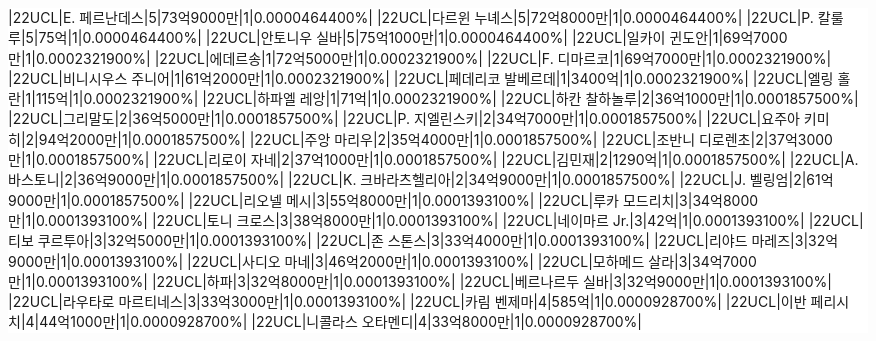 |22UCL|E. 페르난데스|5|73억9000만|1|0.0000464400%|
|22UCL|다르윈 누녜스|5|72억8000만|1|0.0000464400%|
|22UCL|P. 칼룰루|5|75억|1|0.0000464400%|
|22UCL|안토니우 실바|5|75억1000만|1|0.0000464400%|
|22UCL|일카이 귄도안|1|69억7000만|1|0.0002321900%|
|22UCL|에데르송|1|72억5000만|1|0.0002321900%|
|22UCL|F. 디마르코|1|69억7000만|1|0.0002321900%|
|22UCL|비니시우스 주니어|1|61억2000만|1|0.0002321900%|
|22UCL|페데리코 발베르데|1|3400억|1|0.0002321900%|
|22UCL|엘링 홀란|1|115억|1|0.0002321900%|
|22UCL|하파엘 레앙|1|71억|1|0.0002321900%|
|22UCL|하칸 찰하놀루|2|36억1000만|1|0.0001857500%|
|22UCL|그리말도|2|36억5000만|1|0.0001857500%|
|22UCL|P. 지엘린스키|2|34억7000만|1|0.0001857500%|
|22UCL|요주아 키미히|2|94억2000만|1|0.0001857500%|
|22UCL|주앙 마리우|2|35억4000만|1|0.0001857500%|
|22UCL|조반니 디로렌초|2|37억3000만|1|0.0001857500%|
|22UCL|리로이 자네|2|37억1000만|1|0.0001857500%|
|22UCL|김민재|2|1290억|1|0.0001857500%|
|22UCL|A. 바스토니|2|36억9000만|1|0.0001857500%|
|22UCL|K. 크바라츠헬리아|2|34억9000만|1|0.0001857500%|
|22UCL|J. 벨링엄|2|61억9000만|1|0.0001857500%|
|22UCL|리오넬 메시|3|55억8000만|1|0.0001393100%|
|22UCL|루카 모드리치|3|34억8000만|1|0.0001393100%|
|22UCL|토니 크로스|3|38억8000만|1|0.0001393100%|
|22UCL|네이마르 Jr.|3|42억|1|0.0001393100%|
|22UCL|티보 쿠르투아|3|32억5000만|1|0.0001393100%|
|22UCL|존 스톤스|3|33억4000만|1|0.0001393100%|
|22UCL|리야드 마레즈|3|32억9000만|1|0.0001393100%|
|22UCL|사디오 마네|3|46억2000만|1|0.0001393100%|
|22UCL|모하메드 살라|3|34억7000만|1|0.0001393100%|
|22UCL|하파|3|32억8000만|1|0.0001393100%|
|22UCL|베르나르두 실바|3|32억9000만|1|0.0001393100%|
|22UCL|라우타로 마르티네스|3|33억3000만|1|0.0001393100%|
|22UCL|카림 벤제마|4|585억|1|0.0000928700%|
|22UCL|이반 페리시치|4|44억1000만|1|0.0000928700%|
|22UCL|니콜라스 오타멘디|4|33억8000만|1|0.0000928700%|